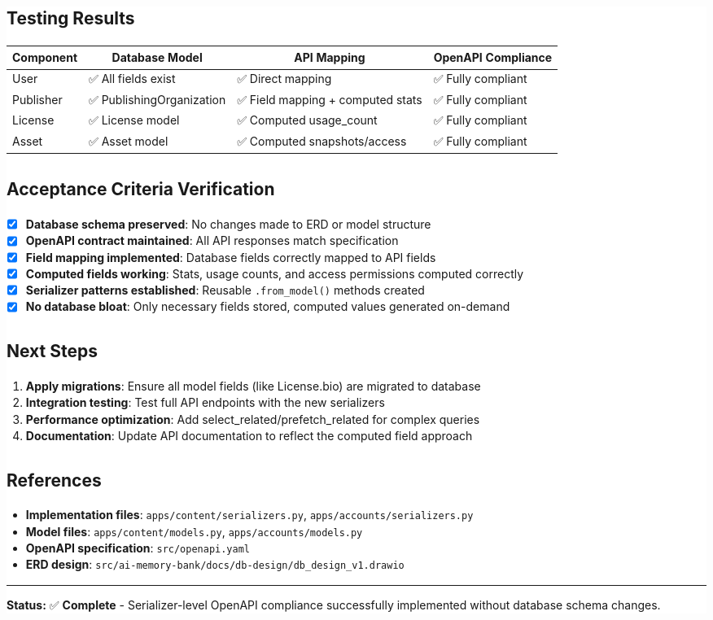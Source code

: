 ## Testing Results

| Component | Database Model | API Mapping | OpenAPI Compliance |
|-----------|----------------|-------------|-------------------|
| User | ✅ All fields exist | ✅ Direct mapping | ✅ Fully compliant |
| Publisher | ✅ PublishingOrganization | ✅ Field mapping + computed stats | ✅ Fully compliant |
| License | ✅ License model | ✅ Computed usage_count | ✅ Fully compliant |
| Asset | ✅ Asset model | ✅ Computed snapshots/access | ✅ Fully compliant |

## Acceptance Criteria Verification

- [x] **Database schema preserved**: No changes made to ERD or model structure
- [x] **OpenAPI contract maintained**: All API responses match specification
- [x] **Field mapping implemented**: Database fields correctly mapped to API fields
- [x] **Computed fields working**: Stats, usage counts, and access permissions computed correctly
- [x] **Serializer patterns established**: Reusable `.from_model()` methods created
- [x] **No database bloat**: Only necessary fields stored, computed values generated on-demand

## Next Steps

1. **Apply migrations**: Ensure all model fields (like License.bio) are migrated to database
2. **Integration testing**: Test full API endpoints with the new serializers
3. **Performance optimization**: Add select_related/prefetch_related for complex queries
4. **Documentation**: Update API documentation to reflect the computed field approach

## References

- **Implementation files**: `apps/content/serializers.py`, `apps/accounts/serializers.py`
- **Model files**: `apps/content/models.py`, `apps/accounts/models.py`
- **OpenAPI specification**: `src/openapi.yaml`
- **ERD design**: `src/ai-memory-bank/docs/db-design/db_design_v1.drawio`

---

**Status:** ✅ **Complete** - Serializer-level OpenAPI compliance successfully implemented without database schema changes.
